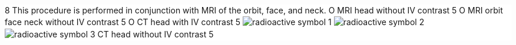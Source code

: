    </td>
   <td class="Center" valign="top">
    8
   </td>
   <td valign="top">
    This procedure is performed in conjunction with MRI of the orbit, face, and neck.
   </td>
   <td class="Center" valign="top">
    O
   </td>
  </tr>
  <tr>
   <td valign="top">
    MRI head without IV contrast
   </td>
   <td class="Center" valign="top">
    5
   </td>
   <td valign="top">
   </td>
   <td class="Center" valign="top">
    O
   </td>
  </tr>
  <tr>
   <td valign="top">
    MRI orbit face neck without IV contrast
   </td>
   <td class="Center" valign="top">
    5
   </td>
   <td valign="top">
   </td>
   <td class="Center" valign="top">
    O
   </td>
  </tr>
  <tr>
   <td valign="top">
    CT head with IV contrast
   </td>
   <td class="Center" valign="top">
    5
   </td>
   <td valign="top">
   </td>
   <td class="Center" valign="top">
    <img alt="radioactive symbol 1" src="http://guideline.gov/images/image_radioactive.gif "/>
    <img alt="radioactive symbol 2" src="http://guideline.gov/images/image_radioactive.gif "/>
    <img alt="radioactive symbol 3" src="http://guideline.gov/images/image_radioactive.gif "/>
   </td>
  </tr>
  <tr>
   <td valign="top">
    CT head without IV contrast
   </td>
   <td class="Center" valign="top">
    5
   </td>
   <td valign="top">
   </td>
   <td class="Center" valign="top">